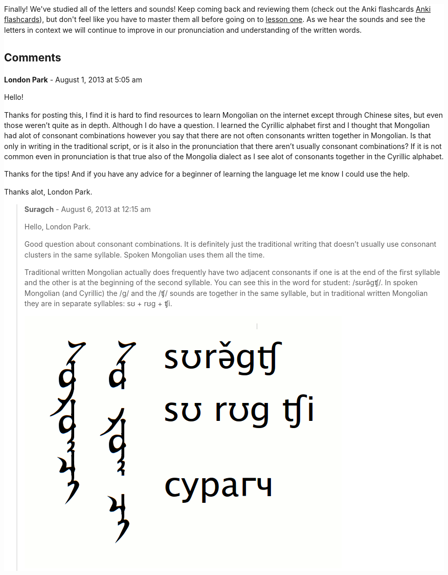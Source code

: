 Finally! We've studied all of the letters and sounds! Keep coming back and reviewing them (check out the Anki flashcards [Anki flashcards](/resources/anki-flashcards/)), but don't feel like you have to master them all before going on to [lesson one](/lessons/lesson-1/). As we hear the sounds and see the letters in context we will continue to improve in our pronunciation and understanding of the written words.

## Comments

**London Park** - August 1, 2013 at 5:05 am

Hello!

Thanks for posting this, I find it is hard to find resources to learn Mongolian on the internet except through Chinese sites, but even those weren’t quite as in depth. Although I do have a question. I learned the Cyrillic alphabet first and I thought that Mongolian had alot of consonant combinations however you say that there are not often consonants written together in Mongolian. Is that only in writing in the traditional script, or is it also in the pronunciation that there aren’t usually consonant combinations? If it is not common even in pronunciation is that true also of the Mongolia dialect as I see alot of consonants together in the Cyrillic alphabet.

Thanks for the tips! And if you have any advice for a beginner of learning the language let me know I could use the help.

Thanks alot, London Park.

> **Suragch** - August 6, 2013 at 12:15 am
> 
> Hello, London Park.
> 
> Good question about consonant combinations. It is definitely just the traditional writing that doesn’t usually use consonant clusters in the same syllable. Spoken Mongolian uses them all the time. 
> 
> Traditional written Mongolian actually does frequently have two adjacent consonants if one is at the end of the first syllable and the other is at the beginning of the second syllable. You can see this in the word for student: /sʊrə̌gʧ/. In spoken Mongolian (and Cyrillic) the /g/ and the /ʧ/ sounds are together in the same syllable, but in traditional written Mongolian they are in separate syllables: sʊ + rʊg + ʧi. 
> 
> ![Traditional Mongolian consonant cluster in two syllables - student](./images/QandA-suragch.gif)
> 